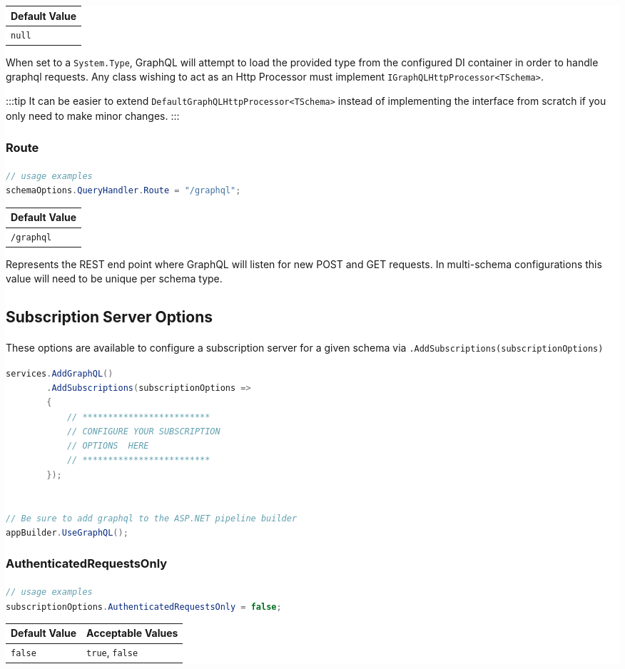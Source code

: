 | Default Value |
| ------------- |
| `null` |

When set to a `System.Type`, GraphQL will attempt to load the provided type from the configured DI container in order to handle graphql requests. Any class wishing to act as an Http Processor must implement `IGraphQLHttpProcessor<TSchema>`. 

:::tip 
It can be easier to extend `DefaultGraphQLHttpProcessor<TSchema>` instead of implementing the interface from scratch if you only need to make minor changes.
:::

### Route

```csharp
// usage examples
schemaOptions.QueryHandler.Route = "/graphql";
```

| Default Value |
| ------------- |
| `/graphql`    |

Represents the REST end point where GraphQL will listen for new POST and GET requests. In multi-schema configurations this value will need to be unique per schema type.

## Subscription Server Options
These options are available to configure a subscription server for a given schema via `.AddSubscriptions(subscriptionOptions)`

```csharp title="Adding Subscription Configuration Options"
services.AddGraphQL()
        .AddSubscriptions(subscriptionOptions =>
        {
            // *************************
            // CONFIGURE YOUR SUBSCRIPTION
            // OPTIONS  HERE
            // *************************
        });


// Be sure to add graphql to the ASP.NET pipeline builder
appBuilder.UseGraphQL();
```

### AuthenticatedRequestsOnly

```csharp
// usage examples
subscriptionOptions.AuthenticatedRequestsOnly = false;
```

| Default Value | Acceptable Values |
| ------------- | ----------------- |
| `false`       | `true`, `false`   |
